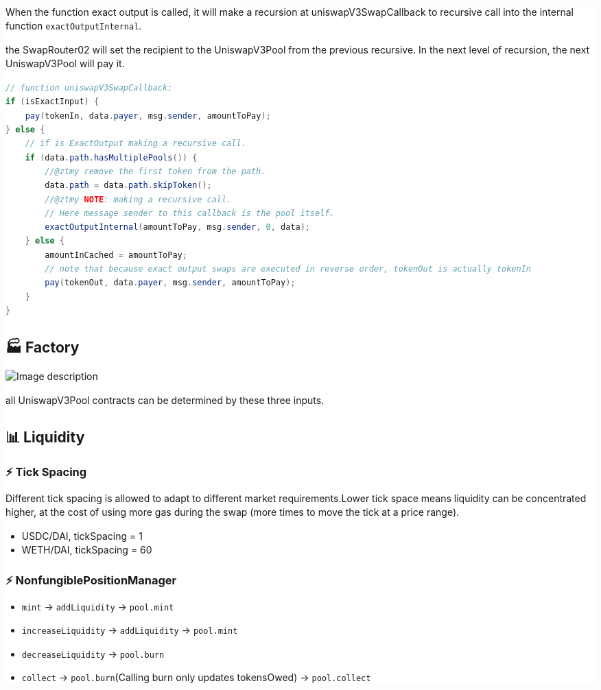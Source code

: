 When the function exact output is called, it will make a recursion at uniswapV3SwapCallback to recursive call into the internal function `exactOutputInternal`.

the SwapRouter02 will set the recipient to the UniswapV3Pool from the previous recursive. In the next level of recursion, the next UniswapV3Pool will pay it.

```java
// function uniswapV3SwapCallback:
if (isExactInput) {
    pay(tokenIn, data.payer, msg.sender, amountToPay);
} else {
    // if is ExactOutput making a recursive call.
    if (data.path.hasMultiplePools()) {
        //@ztmy remove the first token from the path.
        data.path = data.path.skipToken();
        //@ztmy NOTE: making a recursive call.
        // Here message sender to this callback is the pool itself.
        exactOutputInternal(amountToPay, msg.sender, 0, data);
    } else {
        amountInCached = amountToPay;
        // note that because exact output swaps are executed in reverse order, tokenOut is actually tokenIn
        pay(tokenOut, data.payer, msg.sender, amountToPay);
    }
}
```

## 🏭 Factory

![Image description](https://dev-to-uploads.s3.amazonaws.com/uploads/articles/6v4ykpocv9akyn8d3h4n.png)

all UniswapV3Pool contracts can be determined by these three inputs.

## 📊 Liquidity

### ⚡️ Tick Spacing

Different tick spacing is allowed to adapt to different market requirements.Lower tick space means liquidity can be concentrated higher, at the cost of using more gas during the swap (more times to move the tick at a price range).

- USDC/DAI, tickSpacing = 1
- WETH/DAI, tickSpacing = 60

### ⚡️ NonfungiblePositionManager

- `mint` -> `addLiquidity` -> `pool.mint`

- `increaseLiquidity` -> `addLiquidity` -> `pool.mint`

- `decreaseLiquidity` -> `pool.burn`

- `collect` -> `pool.burn`(Calling burn only updates tokensOwed) -> `pool.collect`
